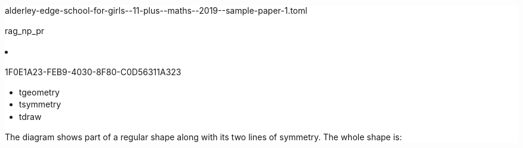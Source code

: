<div class='papername'>
<p>alderley-edge-school-for-girls--11-plus--maths--2019--sample-paper-1.toml</p>
</div>
<div class='rag'>
<p>rag_np_pr</p>
</div>
</div>
</li>
<li>
<div class='question_envelope rag_np_pr question'>
<div class='uuid'>
<p>1F0E1A23-FEB9-4030-8F80-C0D56311A323</p>
</div>
<div class='topics'>
<ul>
<li>
tgeometry
</li>
<li>
tsymmetry
</li>
<li>
tdraw
</li>
</ul>
</div>
<div class='question question'>

The diagram shows part of a regular shape along with its two lines of symmetry. The whole shape is:

